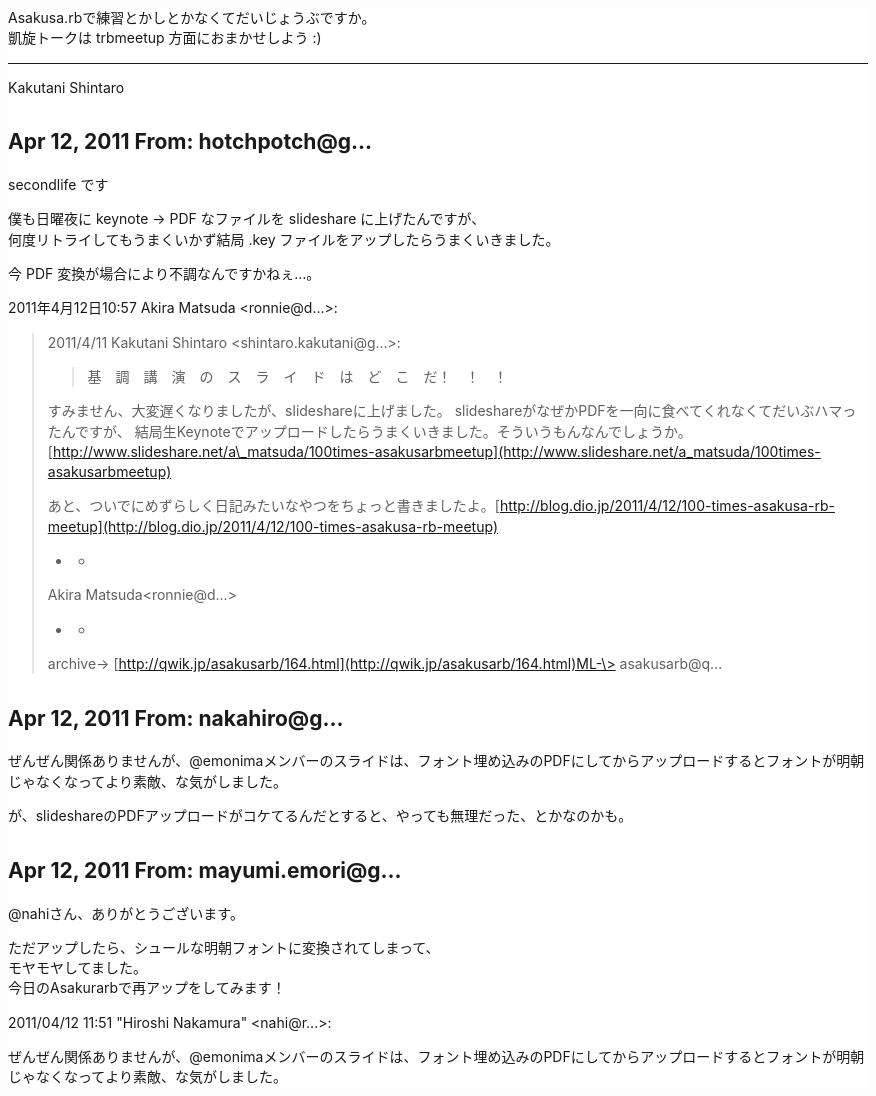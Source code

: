 Asakusa.rbで練習とかしとかなくてだいじょうぶですか。  
凱旋トークは trbmeetup 方面におまかせしよう :)

* * *

Kakutani Shintaro

## Apr 12, 2011 From: hotchpotch@g...

secondlife です

僕も日曜夜に keynote -\> PDF なファイルを slideshare に上げたんですが、  
何度リトライしてもうまくいかず結局 .key ファイルをアップしたらうまくいきました。

今 PDF 変換が場合により不調なんですかねぇ…。

2011年4月12日10:57 Akira Matsuda \<ronnie@d...\>:

> 2011/4/11 Kakutani Shintaro \<shintaro.kakutani@g...\>:
> 
> > 基　調　講　演　の　ス　ラ　イ　ド　は　ど　こ　だ！　！　！
> 
> すみません、大変遅くなりましたが、slideshareに上げました。 slideshareがなぜかPDFを一向に食べてくれなくてだいぶハマったんですが、 結局生Keynoteでアップロードしたらうまくいきました。そういうもんなんでしょうか。[http://www.slideshare.net/a\_matsuda/100times-asakusarbmeetup](http://www.slideshare.net/a_matsuda/100times-asakusarbmeetup)
> 
> あと、ついでにめずらしく日記みたいなやつをちょっと書きましたよ。[http://blog.dio.jp/2011/4/12/100-times-asakusa-rb-meetup](http://blog.dio.jp/2011/4/12/100-times-asakusa-rb-meetup)
> 
> - -
> 
> Akira Matsuda\<ronnie@d...\>
> 
> - -
> 
> archive-\> [http://qwik.jp/asakusarb/164.html](http://qwik.jp/asakusarb/164.html)ML-\> asakusarb@q...
## Apr 12, 2011 From: nakahiro@g...

ぜんぜん関係ありませんが、@emonimaメンバーのスライドは、フォント埋め込みのPDFにしてからアップロードするとフォントが明朝じゃなくなってより素敵、な気がしました。

が、slideshareのPDFアップロードがコケてるんだとすると、やっても無理だった、とかなのかも。

## Apr 12, 2011 From: mayumi.emori@g...

@nahiさん、ありがとうございます。

ただアップしたら、シュールな明朝フォントに変換されてしまって、  
モヤモヤしてました。  
今日のAsakurarbで再アップをしてみます！

2011/04/12 11:51 "Hiroshi Nakamura" \<nahi@r...\>:

ぜんぜん関係ありませんが、@emonimaメンバーのスライドは、フォント埋め込みのPDFにしてからアップロードするとフォントが明朝じゃなくなってより素敵、な気がしました。
